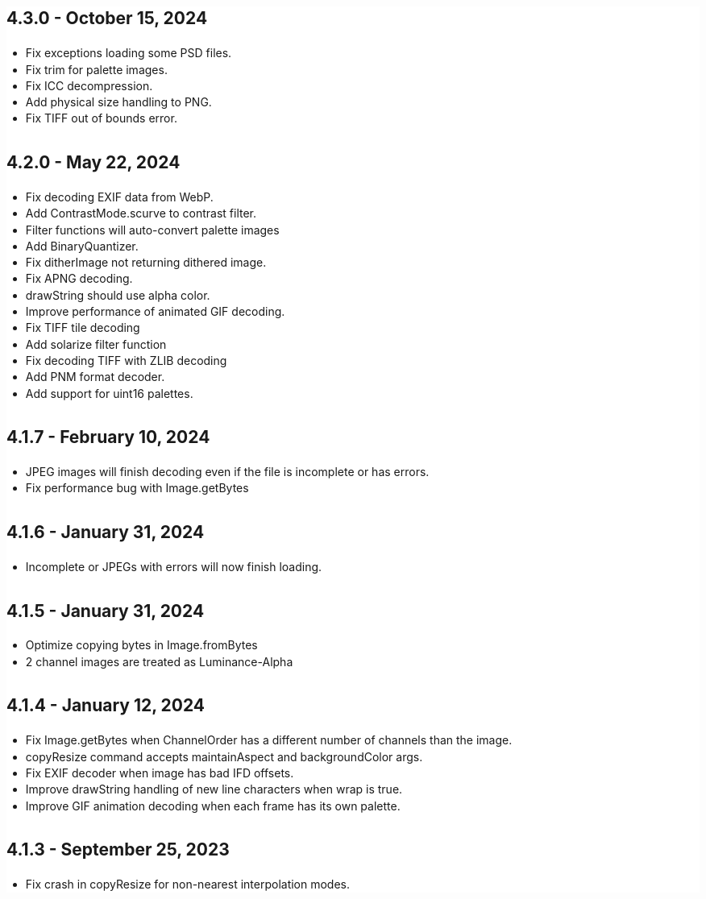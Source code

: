 ## 4.3.0 - October 15, 2024

- Fix exceptions loading some PSD files.
- Fix trim for palette images.
- Fix ICC decompression.
- Add physical size handling to PNG.
- Fix TIFF out of bounds error.

## 4.2.0 - May 22, 2024

- Fix decoding EXIF data from WebP.
- Add ContrastMode.scurve to contrast filter.
- Filter functions will auto-convert palette images
- Add BinaryQuantizer.
- Fix ditherImage not returning dithered image.
- Fix APNG decoding.
- drawString should use alpha color.
- Improve performance of animated GIF decoding.
- Fix TIFF tile decoding
- Add solarize filter function
- Fix decoding TIFF with ZLIB decoding
- Add PNM format decoder.
- Add support for uint16 palettes.

## 4.1.7 - February 10, 2024

- JPEG images will finish decoding even if the file is incomplete or has errors.
- Fix performance bug with Image.getBytes

## 4.1.6 - January 31, 2024

- Incomplete or JPEGs with errors will now finish loading. 

## 4.1.5 - January 31, 2024

- Optimize copying bytes in Image.fromBytes
- 2 channel images are treated as Luminance-Alpha

## 4.1.4 - January 12, 2024

- Fix Image.getBytes when ChannelOrder has a different number of channels than the image.
- copyResize command accepts maintainAspect and backgroundColor args.
- Fix EXIF decoder when image has bad IFD offsets.
- Improve drawString handling of new line characters when wrap is true.
- Improve GIF animation decoding when each frame has its own palette. 

## 4.1.3 - September 25, 2023

- Fix crash in copyResize for non-nearest interpolation modes.
